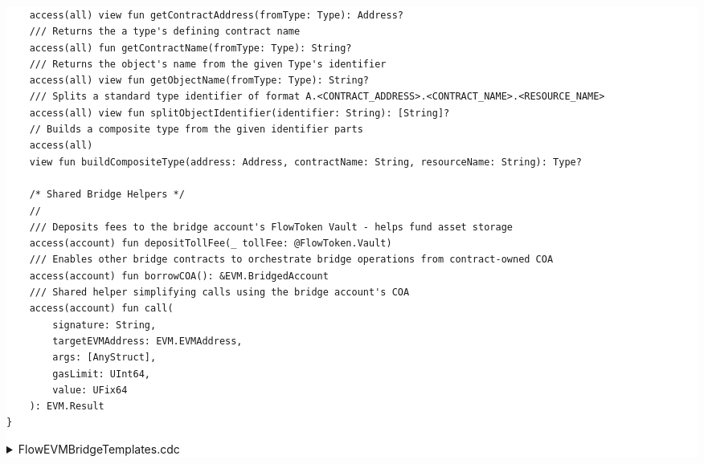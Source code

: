 ```cadence
    access(all) view fun getContractAddress(fromType: Type): Address?
    /// Returns the a type's defining contract name
    access(all) fun getContractName(fromType: Type): String?
    /// Returns the object's name from the given Type's identifier
    access(all) view fun getObjectName(fromType: Type): String?
    /// Splits a standard type identifier of format A.<CONTRACT_ADDRESS>.<CONTRACT_NAME>.<RESOURCE_NAME>
    access(all) view fun splitObjectIdentifier(identifier: String): [String]?
    // Builds a composite type from the given identifier parts
    access(all)
    view fun buildCompositeType(address: Address, contractName: String, resourceName: String): Type?
    
    /* Shared Bridge Helpers */
    //
    /// Deposits fees to the bridge account's FlowToken Vault - helps fund asset storage
    access(account) fun depositTollFee(_ tollFee: @FlowToken.Vault)
    /// Enables other bridge contracts to orchestrate bridge operations from contract-owned COA
    access(account) fun borrowCOA(): &EVM.BridgedAccount
    /// Shared helper simplifying calls using the bridge account's COA
    access(account) fun call(
        signature: String,
        targetEVMAddress: EVM.EVMAddress,
        args: [AnyStruct],
        gasLimit: UInt64,
        value: UFix64
    ): EVM.Result
}
```
</details>

</details>

<details>
<summary>FlowEVMBridgeTemplates.cdc</summary>

```cadence
/// This contract serves Cadence code from chunked templates, replacing the contract name with the name derived from
/// given arguments - either Cadence Type or EVM contract address.
access(all) contract FlowEVMBridgeTemplates {
    /// Canonical path for the Admin resource
    access(all) let AdminStoragePath: StoragePath
    /// Chunked Hex-encoded Cadence contract code, to be joined on derived contract name
    access(self) let templateCodeChunks: {String: [[UInt8]]}

    /// Emitted whenever there is a change to templated code
    access(all) event Updated(name: String, isNew: Bool?)

    access(all) fun getBridgedAssetContractCode(evmContractAddress: EVM.EVMAddress, isERC721: Bool): [UInt8]?
    
    /* Internal */
    //
    access(self) fun getBridgedNFTContractCode(contractName: String): [UInt8]?
    access(self) fun joinChunks(_ chunks: [[UInt8]], with name: String): [UInt8]

    access(self) fun getNFTLockerContractCode(forType: Type): [UInt8]?
    access(self) fun getFTLockerContractCode(forType: Type): [UInt8]?

    /// Resource enabling updates to the contract template code
    access(all) resource Admin {
        access(all) fun addNewContractCodeChunks(newTemplate: String, chunks: [String]) {
            pre {
```